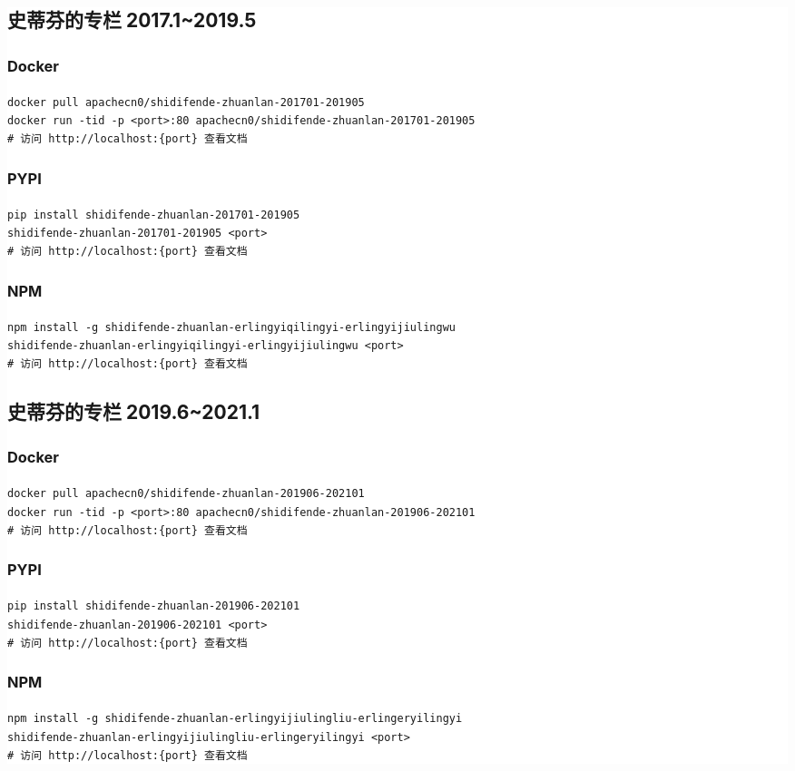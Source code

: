 ## 史蒂芬的专栏 2017.1~2019.5



### Docker

```
docker pull apachecn0/shidifende-zhuanlan-201701-201905
docker run -tid -p <port>:80 apachecn0/shidifende-zhuanlan-201701-201905
# 访问 http://localhost:{port} 查看文档
```

### PYPI

```
pip install shidifende-zhuanlan-201701-201905
shidifende-zhuanlan-201701-201905 <port>
# 访问 http://localhost:{port} 查看文档
```

### NPM

```
npm install -g shidifende-zhuanlan-erlingyiqilingyi-erlingyijiulingwu
shidifende-zhuanlan-erlingyiqilingyi-erlingyijiulingwu <port>
# 访问 http://localhost:{port} 查看文档
```

## 史蒂芬的专栏 2019.6~2021.1



### Docker

```
docker pull apachecn0/shidifende-zhuanlan-201906-202101
docker run -tid -p <port>:80 apachecn0/shidifende-zhuanlan-201906-202101
# 访问 http://localhost:{port} 查看文档
```

### PYPI

```
pip install shidifende-zhuanlan-201906-202101
shidifende-zhuanlan-201906-202101 <port>
# 访问 http://localhost:{port} 查看文档
```

### NPM

```
npm install -g shidifende-zhuanlan-erlingyijiulingliu-erlingeryilingyi
shidifende-zhuanlan-erlingyijiulingliu-erlingeryilingyi <port>
# 访问 http://localhost:{port} 查看文档
```
